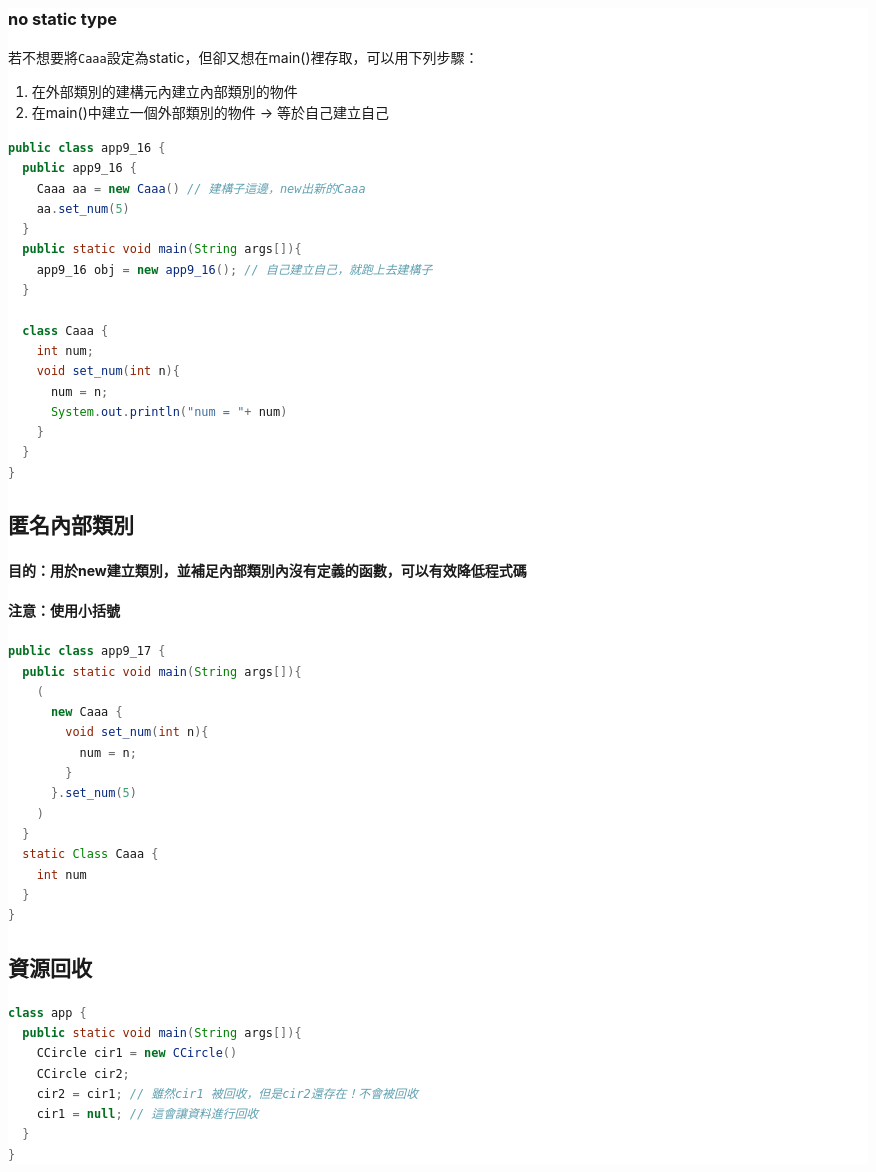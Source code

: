 ```java
```
### no static type
若不想要將`Caaa`設定為static，但卻又想在main()裡存取，可以用下列步驟：
1. 在外部類別的建構元內建立內部類別的物件
2. 在main()中建立一個外部類別的物件
-> 等於自己建立自己
```java
public class app9_16 {
  public app9_16 {
    Caaa aa = new Caaa() // 建構子這邊，new出新的Caaa
    aa.set_num(5)
  }
  public static void main(String args[]){
    app9_16 obj = new app9_16(); // 自己建立自己，就跑上去建構子
  }
  
  class Caaa {
    int num;
    void set_num(int n){
      num = n;
      System.out.println("num = "+ num)
    }
  }
}
```

## 匿名內部類別
#### 目的：用於new建立類別，並補足內部類別內沒有定義的函數，可以有效降低程式碼
#### 注意：使用小括號
```java
public class app9_17 {
  public static void main(String args[]){
    (
      new Caaa {
        void set_num(int n){
          num = n;
        }
      }.set_num(5)
    )
  }
  static Class Caaa {
    int num
  }
}
```

## 資源回收
```java
class app {
  public static void main(String args[]){
    CCircle cir1 = new CCircle()
    CCircle cir2;
    cir2 = cir1; // 雖然cir1 被回收，但是cir2還存在！不會被回收
    cir1 = null; // 這會讓資料進行回收
  }
}
```
